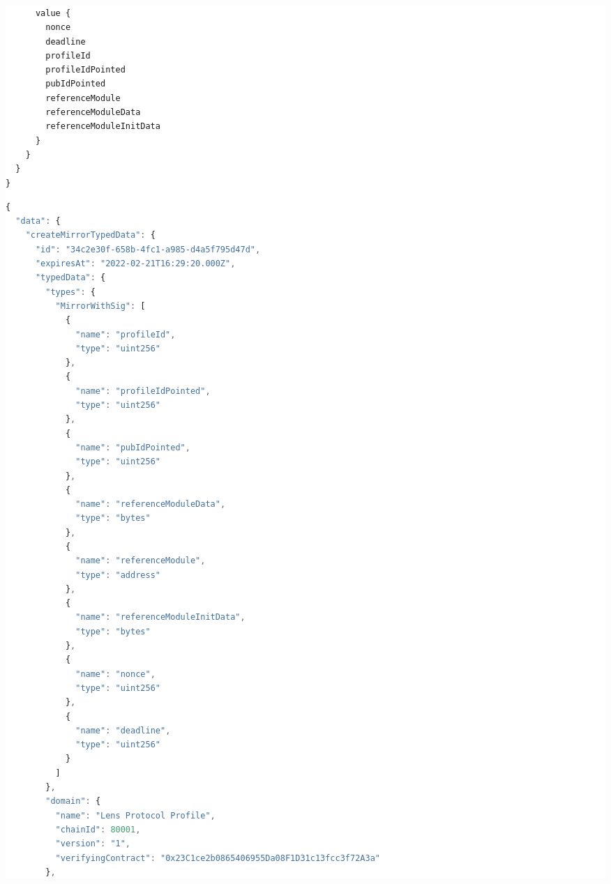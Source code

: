 ```javascript Example operation
      value {
        nonce
        deadline
        profileId
        profileIdPointed
        pubIdPointed
        referenceModule
        referenceModuleData
        referenceModuleInitData
      }
    }
  }
}
```
```javascript Example response
{
  "data": {
    "createMirrorTypedData": {
      "id": "34c2e30f-658b-4fc1-a985-d4a5f795d47d",
      "expiresAt": "2022-02-21T16:29:20.000Z",
      "typedData": {
        "types": {
          "MirrorWithSig": [
            {
              "name": "profileId",
              "type": "uint256"
            },
            {
              "name": "profileIdPointed",
              "type": "uint256"
            },
            {
              "name": "pubIdPointed",
              "type": "uint256"
            },
            {
              "name": "referenceModuleData",
              "type": "bytes"
            },
            {
              "name": "referenceModule",
              "type": "address"
            },
            {
              "name": "referenceModuleInitData",
              "type": "bytes"
            },
            {
              "name": "nonce",
              "type": "uint256"
            },
            {
              "name": "deadline",
              "type": "uint256"
            }
          ]
        },
        "domain": {
          "name": "Lens Protocol Profile",
          "chainId": 80001,
          "version": "1",
          "verifyingContract": "0x23C1ce2b0865406955Da08F1D31c13fcc3f72A3a"
        },
```